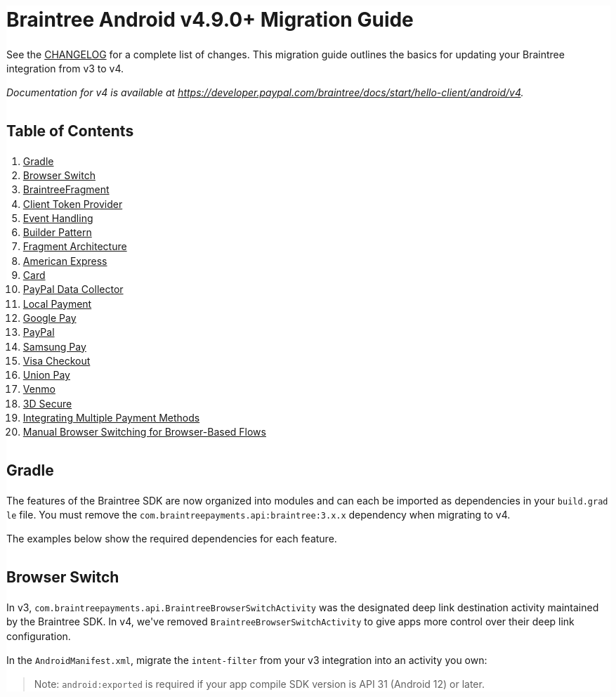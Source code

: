 # Braintree Android v4.9.0+ Migration Guide

See the [CHANGELOG](/CHANGELOG.md) for a complete list of changes. This migration guide outlines the basics for updating your Braintree integration from v3 to v4.

_Documentation for v4 is available at https://developer.paypal.com/braintree/docs/start/hello-client/android/v4._

## Table of Contents

1. [Gradle](#gradle)
1. [Browser Switch](#browser-switch)
1. [BraintreeFragment](#braintree-fragment)
1. [Client Token Provider](#client-token-provider)
1. [Event Handling](#event-handling)
1. [Builder Pattern](#builder-pattern)
1. [Fragment Architecture](#fragment-architecture)
1. [American Express](#american-express)
1. [Card](#card)
1. [PayPal Data Collector](#paypal-data-collector)
1. [Local Payment](#local-payment)
1. [Google Pay](#google-pay)
1. [PayPal](#paypal)
1. [Samsung Pay](#samsung-pay)
1. [Visa Checkout](#visa-checkout)
1. [Union Pay](#union-pay)
1. [Venmo](#venmo)
1. [3D Secure](#3d-secure)
1. [Integrating Multiple Payment Methods](#integrating-multiple-payment-methods)
1. [Manual Browser Switching for Browser-Based Flows](#manual-browser-switching-for-browser-based-flows)

## Gradle

The features of the Braintree SDK are now organized into modules and can each be imported as dependencies in your `build.gradle` file. You must remove the `com.braintreepayments.api:braintree:3.x.x` dependency when migrating to v4.

The examples below show the required dependencies for each feature. 

## Browser Switch

In v3, `com.braintreepayments.api.BraintreeBrowserSwitchActivity` was the designated deep link destination activity maintained by the Braintree SDK. In v4, we've removed `BraintreeBrowserSwitchActivity` to give apps more control over their deep link configuration.

In the `AndroidManifest.xml`, migrate the `intent-filter` from your v3 integration into an activity you own:

> Note: `android:exported` is required if your app compile SDK version is API 31 (Android 12) or later.
